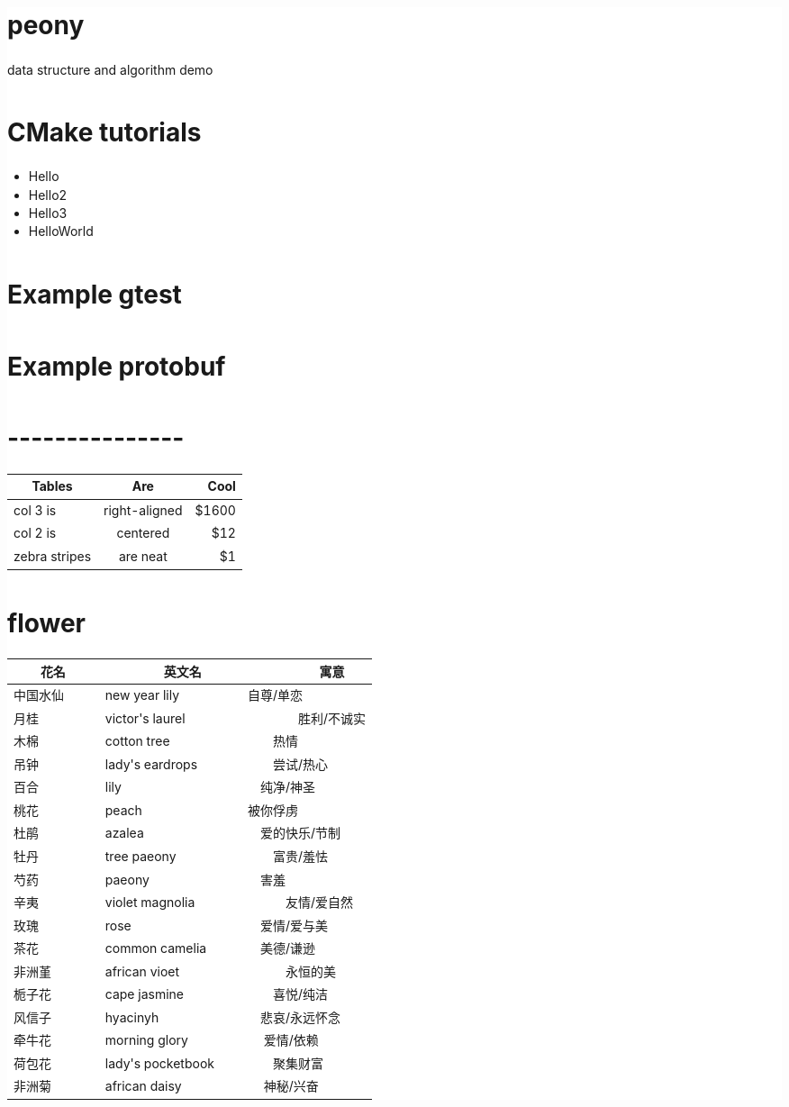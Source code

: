# peony
data structure and algorithm demo

# CMake tutorials
- Hello
- Hello2
- Hello3
- HelloWorld

# Example gtest

# Example protobuf

# ---------------

| Tables        | Are           | Cool  |
| ------------- |:-------------:| -----:|
| col 3 is      | right-aligned | $1600 |
| col 2 is      | centered      |   $12 |
| zebra stripes | are neat      |    $1 |

# flower

| 花名　　　 |　　英文名　　　|　　　　寓意 |
|-----------|------------|-----------|
|中国水仙 　　|new year lily |自尊/单恋|
|月桂 　　　　|victor\'s laurel |　　　　胜利/不诚实|
|木棉 　　　　|cotton tree 　　　|　　热情|
|吊钟 　　　　|lady\'s eardrops 　|　　尝试/热心|
|百合 　　　　|lily 　　　　　　　|　纯净/神圣|
|桃花 　　　　|peach 　　　　　　　|被你俘虏|
|杜鹃　　 　　|azalea 　　　　　　|　爱的快乐/节制|
|牡丹 　　　　|tree paeony 　　　|　　富贵/羞怯|
|芍药　　 　　|paeony 　　　　　　|　害羞|
|辛夷　　 　　|violet magnolia 　|　　　友情/爱自然|
|玫瑰 　　　　|rose 　　　　　　　|　爱情/爱与美|
|茶花　　　　 |common camelia 　　|　美德/谦逊|
|非洲堇 　　　|african vioet 　　|　　　永恒的美|
|栀子花 　　　|cape jasmine 　　　|　　喜悦/纯洁|
|风信子 　　　|hyacinyh 　　　　　|　悲哀/永远怀念|
|牵牛花 　　　|morning glory　　　|　 爱情/依赖|
|荷包花　　　 |lady\'s pocketbook |　　聚集财富|
|非洲菊 　　　|african daisy　　　|　 神秘/兴奋|